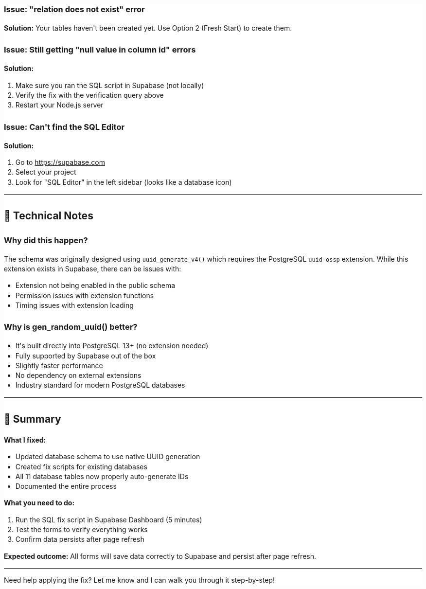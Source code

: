 ### Issue: "relation does not exist" error
**Solution:** Your tables haven't been created yet. Use Option 2 (Fresh Start) to create them.

### Issue: Still getting "null value in column id" errors
**Solution:** 
1. Make sure you ran the SQL script in Supabase (not locally)
2. Verify the fix with the verification query above
3. Restart your Node.js server

### Issue: Can't find the SQL Editor
**Solution:** 
1. Go to https://supabase.com
2. Select your project
3. Look for "SQL Editor" in the left sidebar (looks like a database icon)

---

## 📝 Technical Notes

### Why did this happen?
The schema was originally designed using `uuid_generate_v4()` which requires the PostgreSQL `uuid-ossp` extension. While this extension exists in Supabase, there can be issues with:
- Extension not being enabled in the public schema
- Permission issues with extension functions
- Timing issues with extension loading

### Why is gen_random_uuid() better?
- It's built directly into PostgreSQL 13+ (no extension needed)
- Fully supported by Supabase out of the box
- Slightly faster performance
- No dependency on external extensions
- Industry standard for modern PostgreSQL databases

---

## 🎯 Summary

**What I fixed:**
- Updated database schema to use native UUID generation
- Created fix scripts for existing databases
- All 11 database tables now properly auto-generate IDs
- Documented the entire process

**What you need to do:**
1. Run the SQL fix script in Supabase Dashboard (5 minutes)
2. Test the forms to verify everything works
3. Confirm data persists after page refresh

**Expected outcome:**
All forms will save data correctly to Supabase and persist after page refresh.

---

Need help applying the fix? Let me know and I can walk you through it step-by-step!
